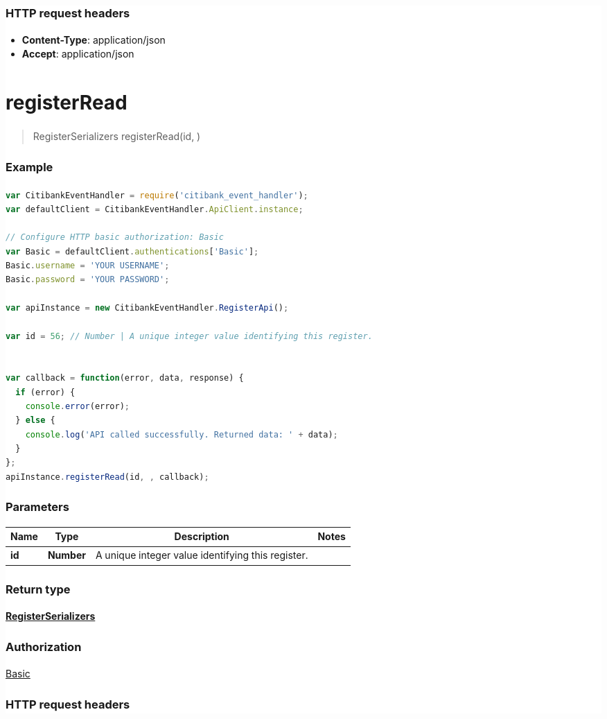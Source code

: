 ### HTTP request headers

 - **Content-Type**: application/json
 - **Accept**: application/json

<a name="registerRead"></a>
# **registerRead**
> RegisterSerializers registerRead(id, )





### Example
```javascript
var CitibankEventHandler = require('citibank_event_handler');
var defaultClient = CitibankEventHandler.ApiClient.instance;

// Configure HTTP basic authorization: Basic
var Basic = defaultClient.authentications['Basic'];
Basic.username = 'YOUR USERNAME';
Basic.password = 'YOUR PASSWORD';

var apiInstance = new CitibankEventHandler.RegisterApi();

var id = 56; // Number | A unique integer value identifying this register.


var callback = function(error, data, response) {
  if (error) {
    console.error(error);
  } else {
    console.log('API called successfully. Returned data: ' + data);
  }
};
apiInstance.registerRead(id, , callback);
```

### Parameters

Name | Type | Description  | Notes
------------- | ------------- | ------------- | -------------
 **id** | **Number**| A unique integer value identifying this register. | 

### Return type

[**RegisterSerializers**](RegisterSerializers.md)

### Authorization

[Basic](../README.md#Basic)

### HTTP request headers
